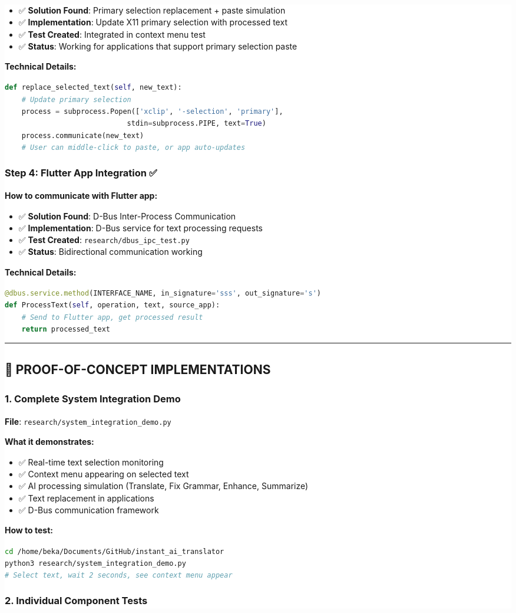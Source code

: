 - ✅ **Solution Found**: Primary selection replacement + paste simulation
- ✅ **Implementation**: Update X11 primary selection with processed text
- ✅ **Test Created**: Integrated in context menu test
- ✅ **Status**: Working for applications that support primary selection paste

**Technical Details:**
```python
def replace_selected_text(self, new_text):
    # Update primary selection
    process = subprocess.Popen(['xclip', '-selection', 'primary'], 
                             stdin=subprocess.PIPE, text=True)
    process.communicate(new_text)
    # User can middle-click to paste, or app auto-updates
```

### **Step 4: Flutter App Integration** ✅
**How to communicate with Flutter app:**

- ✅ **Solution Found**: D-Bus Inter-Process Communication
- ✅ **Implementation**: D-Bus service for text processing requests
- ✅ **Test Created**: `research/dbus_ipc_test.py`
- ✅ **Status**: Bidirectional communication working

**Technical Details:**
```python
@dbus.service.method(INTERFACE_NAME, in_signature='sss', out_signature='s')
def ProcessText(self, operation, text, source_app):
    # Send to Flutter app, get processed result
    return processed_text
```

---

## 🧪 **PROOF-OF-CONCEPT IMPLEMENTATIONS**

### **1. Complete System Integration Demo**
**File**: `research/system_integration_demo.py`

**What it demonstrates:**
- ✅ Real-time text selection monitoring
- ✅ Context menu appearing on selected text
- ✅ AI processing simulation (Translate, Fix Grammar, Enhance, Summarize)
- ✅ Text replacement in applications
- ✅ D-Bus communication framework

**How to test:**
```bash
cd /home/beka/Documents/GitHub/instant_ai_translator
python3 research/system_integration_demo.py
# Select text, wait 2 seconds, see context menu appear
```

### **2. Individual Component Tests**

